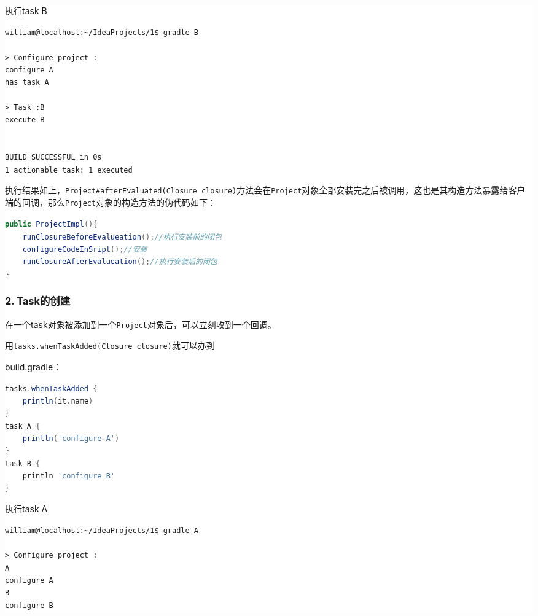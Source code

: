 执行task B

```shell
william@localhost:~/IdeaProjects/1$ gradle B

> Configure project : 
configure A
has task A

> Task :B 
execute B


BUILD SUCCESSFUL in 0s
1 actionable task: 1 executed
```

执行结果如上，`Project#afterEvaluated(Closure closure)`方法会在`Project`对象全部安装完之后被调用，这也是其构造方法暴露给客户端的回调，那么`Project`对象的构造方法的伪代码如下：

```java
public ProjectImpl(){
    runClosureBeforeEvalueation();//执行安装前的闭包
    configureCodeInSript();//安装
    runClosureAfterEvalueation();//执行安装后的闭包    
}
```

### 2. Task的创建

在一个task对象被添加到一个`Project`对象后，可以立刻收到一个回调。

用`tasks.whenTaskAdded(Closure closure)`就可以办到

build.gradle：

```groovy
tasks.whenTaskAdded {
    println(it.name)
}
task A {
    println('configure A')
}
task B {
    println 'configure B'
}
```

执行task A

```shell
william@localhost:~/IdeaProjects/1$ gradle A

> Configure project : 
A
configure A
B
configure B
```
